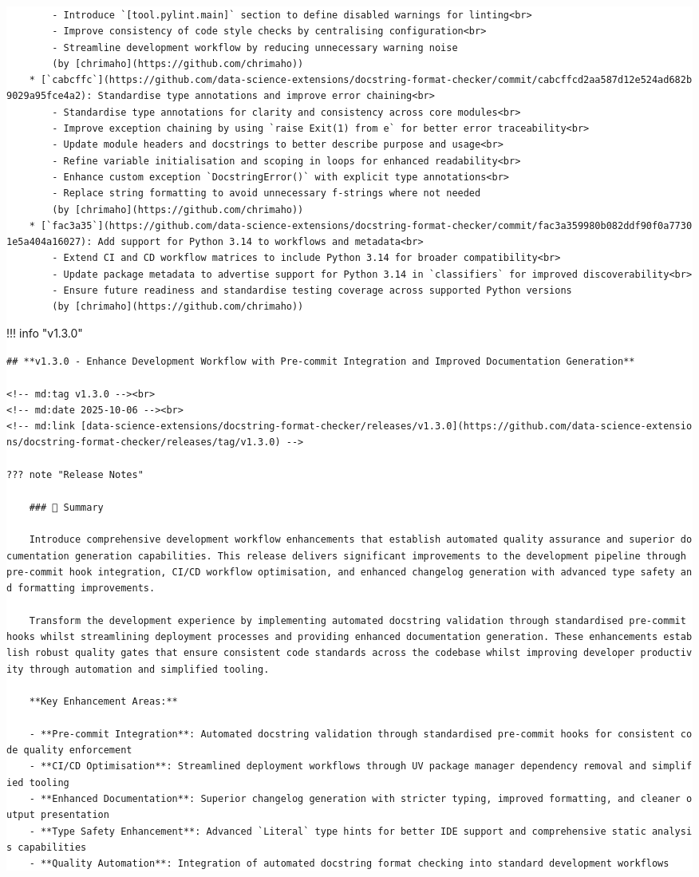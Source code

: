             - Introduce `[tool.pylint.main]` section to define disabled warnings for linting<br>
            - Improve consistency of code style checks by centralising configuration<br>
            - Streamline development workflow by reducing unnecessary warning noise
            (by [chrimaho](https://github.com/chrimaho))
        * [`cabcffc`](https://github.com/data-science-extensions/docstring-format-checker/commit/cabcffcd2aa587d12e524ad682b9029a95fce4a2): Standardise type annotations and improve error chaining<br>
            - Standardise type annotations for clarity and consistency across core modules<br>
            - Improve exception chaining by using `raise Exit(1) from e` for better error traceability<br>
            - Update module headers and docstrings to better describe purpose and usage<br>
            - Refine variable initialisation and scoping in loops for enhanced readability<br>
            - Enhance custom exception `DocstringError()` with explicit type annotations<br>
            - Replace string formatting to avoid unnecessary f-strings where not needed
            (by [chrimaho](https://github.com/chrimaho))
        * [`fac3a35`](https://github.com/data-science-extensions/docstring-format-checker/commit/fac3a359980b082ddf90f0a77301e5a404a16027): Add support for Python 3.14 to workflows and metadata<br>
            - Extend CI and CD workflow matrices to include Python 3.14 for broader compatibility<br>
            - Update package metadata to advertise support for Python 3.14 in `classifiers` for improved discoverability<br>
            - Ensure future readiness and standardise testing coverage across supported Python versions
            (by [chrimaho](https://github.com/chrimaho))


!!! info "v1.3.0"

    ## **v1.3.0 - Enhance Development Workflow with Pre-commit Integration and Improved Documentation Generation**

    <!-- md:tag v1.3.0 --><br>
    <!-- md:date 2025-10-06 --><br>
    <!-- md:link [data-science-extensions/docstring-format-checker/releases/v1.3.0](https://github.com/data-science-extensions/docstring-format-checker/releases/tag/v1.3.0) -->

    ??? note "Release Notes"

        ### 🎯 Summary
        
        Introduce comprehensive development workflow enhancements that establish automated quality assurance and superior documentation generation capabilities. This release delivers significant improvements to the development pipeline through pre-commit hook integration, CI/CD workflow optimisation, and enhanced changelog generation with advanced type safety and formatting improvements.
        
        Transform the development experience by implementing automated docstring validation through standardised pre-commit hooks whilst streamlining deployment processes and providing enhanced documentation generation. These enhancements establish robust quality gates that ensure consistent code standards across the codebase whilst improving developer productivity through automation and simplified tooling.
        
        **Key Enhancement Areas:**
        
        - **Pre-commit Integration**: Automated docstring validation through standardised pre-commit hooks for consistent code quality enforcement
        - **CI/CD Optimisation**: Streamlined deployment workflows through UV package manager dependency removal and simplified tooling
        - **Enhanced Documentation**: Superior changelog generation with stricter typing, improved formatting, and cleaner output presentation
        - **Type Safety Enhancement**: Advanced `Literal` type hints for better IDE support and comprehensive static analysis capabilities
        - **Quality Automation**: Integration of automated docstring format checking into standard development workflows
        